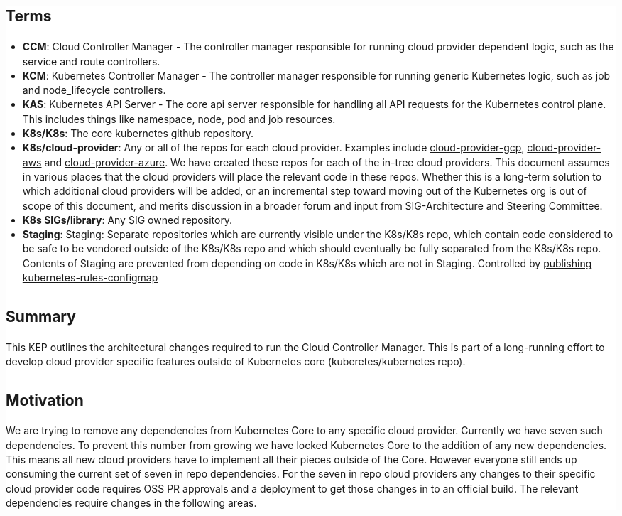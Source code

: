 ## Terms

- **CCM**: Cloud Controller Manager - The controller manager responsible for running cloud provider dependent logic, 
such as the service and route controllers.
- **KCM**: Kubernetes Controller Manager - The controller manager responsible for running generic Kubernetes logic, 
such as job and node_lifecycle controllers.
- **KAS**: Kubernetes API Server - The core api server responsible for handling all API requests for the Kubernetes 
control plane. This includes things like namespace, node, pod and job resources.
- **K8s/K8s**: The core kubernetes github repository.
- **K8s/cloud-provider**: Any or all of the repos for each cloud provider. Examples include [cloud-provider-gcp](https://github.com/kubernetes/cloud-provider-gcp), 
[cloud-provider-aws](https://github.com/kubernetes/cloud-provider-aws) and [cloud-provider-azure](https://github.com/kubernetes/cloud-provider-azure). 
We have created these repos for each of the in-tree cloud providers. This document assumes in various places that the 
cloud providers will place the relevant code in these repos. Whether this is a long-term solution to which additional 
cloud providers will be added, or an incremental step toward moving out of the Kubernetes org is out of scope of this 
document, and merits discussion in a broader forum and input from SIG-Architecture and Steering Committee. 
- **K8s SIGs/library**: Any SIG owned repository. 
- **Staging**: Staging: Separate repositories which are currently visible under the K8s/K8s repo, which contain code
considered to be safe to be vendored outside of the K8s/K8s repo and which should eventually be fully separated from 
the K8s/K8s repo. Contents of Staging are prevented from depending on code in K8s/K8s which are not in Staging. 
Controlled by [publishing kubernetes-rules-configmap](https://github.com/kubernetes/publishing-bot/blob/master/configs/kubernetes-rules-configmap.yaml)

## Summary

This KEP outlines the architectural changes required to run the Cloud Controller Manager. This is part of a long-running effort
to develop cloud provider specific features outside of Kubernetes core (kuberetes/kubernetes repo). 

## Motivation

We are trying to remove any dependencies from Kubernetes Core to any specific cloud provider. Currently we have seven
such dependencies. To prevent this number from growing we have locked Kubernetes Core to the addition of any new
dependencies. This means all new cloud providers have to implement all their pieces outside of the Core.
However everyone still ends up consuming the current set of seven in repo dependencies. For the seven in repo cloud
providers any changes to their specific cloud provider code requires OSS PR approvals and a deployment to get those
changes in to an official build. The relevant dependencies require changes in the following areas.
